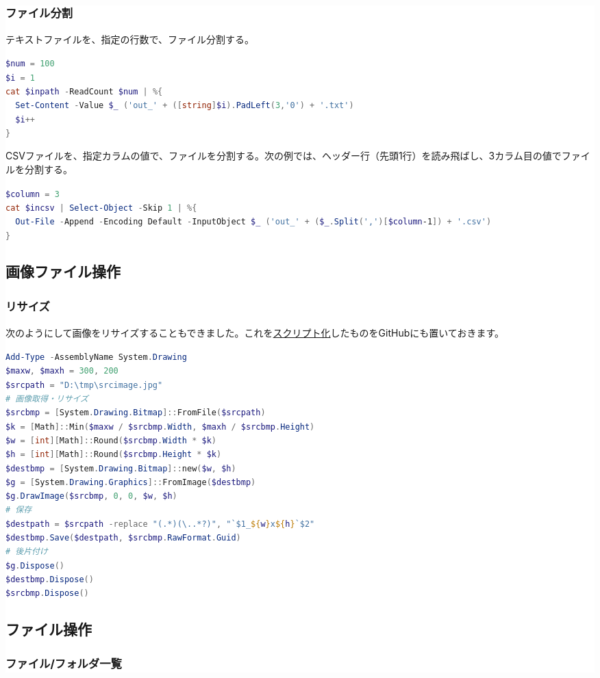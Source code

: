 ### ファイル分割

テキストファイルを、指定の行数で、ファイル分割する。

```powershell
$num = 100
$i = 1
cat $inpath -ReadCount $num | %{
  Set-Content -Value $_ ('out_' + ([string]$i).PadLeft(3,'0') + '.txt')
  $i++
}
```

CSVファイルを、指定カラムの値で、ファイルを分割する。次の例では、ヘッダー行（先頭1行）を読み飛ばし、3カラム目の値でファイルを分割する。

```powershell
$column = 3
cat $incsv | Select-Object -Skip 1 | %{
  Out-File -Append -Encoding Default -InputObject $_ ('out_' + ($_.Split(',')[$column-1]) + '.csv')
}
```

## 画像ファイル操作

### リサイズ

次のようにして画像をリサイズすることもできました。これを[スクリプト化](https://github.com/kurukurupapa/TryPowerShell/tree/master/File/ResizeImage)したものをGitHubにも置いておきます。


```powershell
Add-Type -AssemblyName System.Drawing
$maxw, $maxh = 300, 200
$srcpath = "D:\tmp\srcimage.jpg"
# 画像取得・リサイズ
$srcbmp = [System.Drawing.Bitmap]::FromFile($srcpath)
$k = [Math]::Min($maxw / $srcbmp.Width, $maxh / $srcbmp.Height)
$w = [int][Math]::Round($srcbmp.Width * $k)
$h = [int][Math]::Round($srcbmp.Height * $k)
$destbmp = [System.Drawing.Bitmap]::new($w, $h)
$g = [System.Drawing.Graphics]::FromImage($destbmp)
$g.DrawImage($srcbmp, 0, 0, $w, $h)
# 保存
$destpath = $srcpath -replace "(.*)(\..*?)", "`$1_${w}x${h}`$2"
$destbmp.Save($destpath, $srcbmp.RawFormat.Guid)
# 後片付け
$g.Dispose()
$destbmp.Dispose()
$srcbmp.Dispose()
```

## ファイル操作

### ファイル/フォルダ一覧
